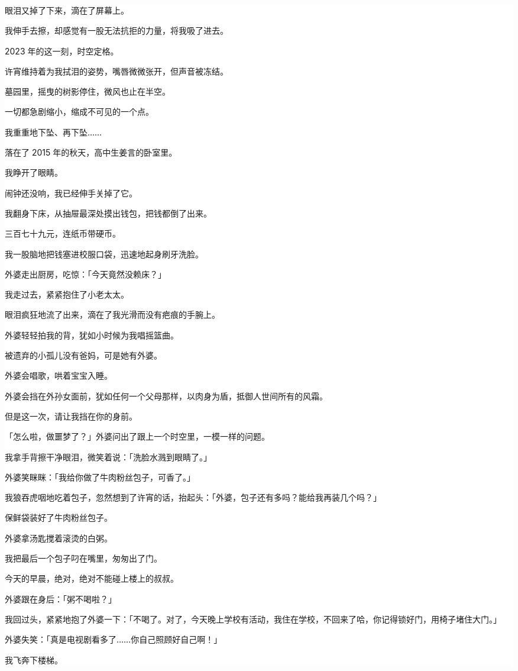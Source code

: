 眼泪又掉了下来，滴在了屏幕上。

我伸手去擦，却感觉有一股无法抗拒的力量，将我吸了进去。

2023 年的这一刻，时空定格。

许宵维持着为我拭泪的姿势，嘴唇微微张开，但声音被冻结。

墓园里，摇曳的树影停住，微风也止在半空。

一切都急剧缩小，缩成不可见的一个点。

我重重地下坠、再下坠……

落在了 2015 年的秋天，高中生姜言的卧室里。

我睁开了眼睛。

闹钟还没响，我已经伸手关掉了它。

我翻身下床，从抽屉最深处摸出钱包，把钱都倒了出来。

三百七十九元，连纸币带硬币。

我一股脑地把钱塞进校服口袋，迅速地起身刷牙洗脸。

外婆走出厨房，吃惊：「今天竟然没赖床？」

我走过去，紧紧抱住了小老太太。

眼泪疯狂地流了出来，滴在了我光滑而没有疤痕的手腕上。

外婆轻轻拍我的背，犹如小时候为我唱摇篮曲。

被遗弃的小孤儿没有爸妈，可是她有外婆。

外婆会唱歌，哄着宝宝入睡。

外婆会挡在外孙女面前，犹如任何一个父母那样，以肉身为盾，抵御人世间所有的风霜。

但是这一次，请让我挡在你的身前。

「怎么啦，做噩梦了？」外婆问出了跟上一个时空里，一模一样的问题。

我拿手背擦干净眼泪，微笑着说：「洗脸水溅到眼睛了。」

外婆笑眯眯：「我给你做了牛肉粉丝包子，可香了。」

我狼吞虎咽地吃着包子，忽然想到了许宵的话，抬起头：「外婆，包子还有多吗？能给我再装几个吗？」

保鲜袋装好了牛肉粉丝包子。

外婆拿汤匙搅着滚烫的白粥。

我把最后一个包子叼在嘴里，匆匆出了门。

今天的早晨，绝对，绝对不能碰上楼上的叔叔。

外婆跟在身后：「粥不喝啦？」

我回过头，紧紧地抱了外婆一下：「不喝了。对了，今天晚上学校有活动，我住在学校，不回来了哈，你记得锁好门，用椅子堵住大门。」

外婆失笑：「真是电视剧看多了……你自己照顾好自己啊！」

我飞奔下楼梯。
